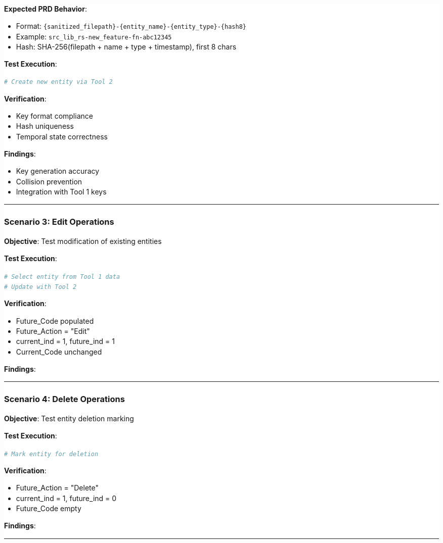 **Expected PRD Behavior**:
- Format: `{sanitized_filepath}-{entity_name}-{entity_type}-{hash8}`
- Example: `src_lib_rs-new_feature-fn-abc12345`
- Hash: SHA-256(filepath + name + type + timestamp), first 8 chars

**Test Execution**:
```bash
# Create new entity via Tool 2
```

**Verification**:
- Key format compliance
- Hash uniqueness
- Temporal state correctness

**Findings**:
- Key generation accuracy
- Collision prevention
- Integration with Tool 1 keys

---

### Scenario 3: Edit Operations

**Objective**: Test modification of existing entities

**Test Execution**:
```bash
# Select entity from Tool 1 data
# Update with Tool 2
```

**Verification**:
- Future_Code populated
- Future_Action = "Edit"
- current_ind = 1, future_ind = 1
- Current_Code unchanged

**Findings**:

---

### Scenario 4: Delete Operations

**Objective**: Test entity deletion marking

**Test Execution**:
```bash
# Mark entity for deletion
```

**Verification**:
- Future_Action = "Delete"
- current_ind = 1, future_ind = 0
- Future_Code empty

**Findings**:

---